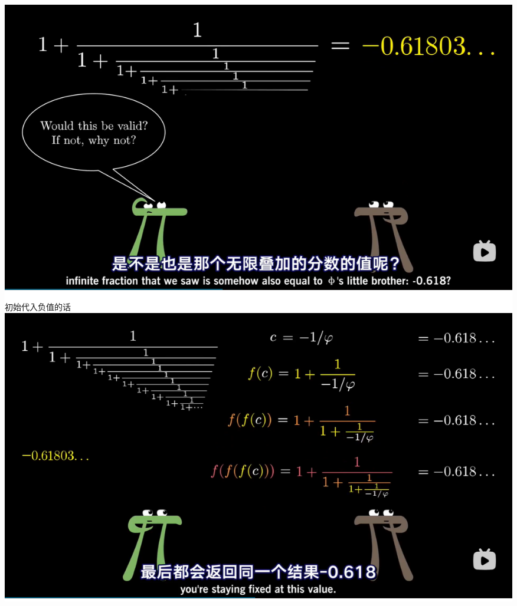 ![](asset/Pasted%20image%2020231119142257.png)

初始代入负值的话
![](asset/Pasted%20image%2020231119142426.png)
